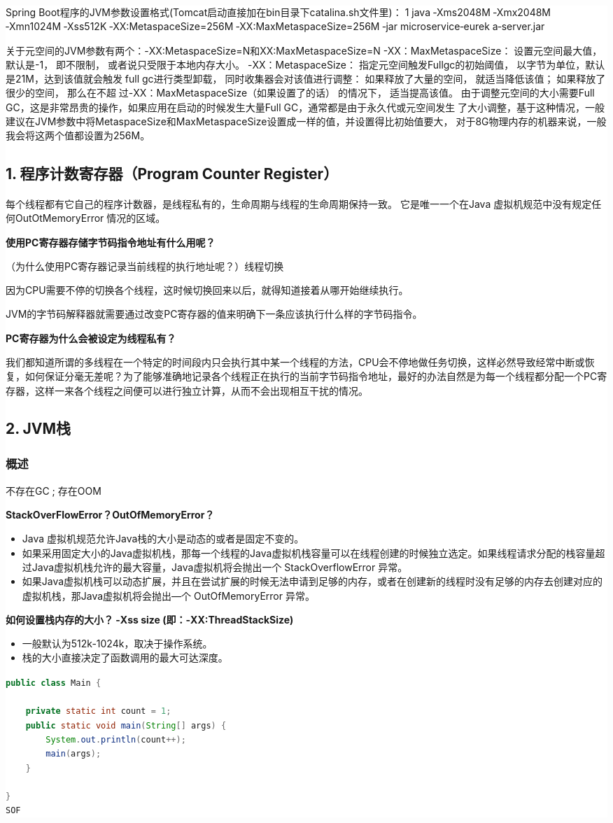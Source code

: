 Spring Boot程序的JVM参数设置格式(Tomcat启动直接加在bin目录下catalina.sh文件里)： 1 java ‐Xms2048M ‐Xmx2048M ‐Xmn1024M ‐Xss512K ‐XX:MetaspaceSize=256M ‐XX:MaxMetaspaceSize=256M ‐jar microservice‐eurek a‐server.jar

关于元空间的JVM参数有两个：-XX:MetaspaceSize=N和XX:MaxMetaspaceSize=N -XX：MaxMetaspaceSize： 设置元空间最大值， 默认是-1， 即不限制， 或者说只受限于本地内存大小。 -XX：MetaspaceSize： 指定元空间触发Fullgc的初始阈值， 以字节为单位，默认是21M，达到该值就会触发 full gc进行类型卸载， 同时收集器会对该值进行调整： 如果释放了大量的空间， 就适当降低该值； 如果释放了很少的空间， 那么在不超 过-XX：MaxMetaspaceSize（如果设置了的话） 的情况下， 适当提高该值。 由于调整元空间的大小需要Full GC，这是非常昂贵的操作，如果应用在启动的时候发生大量Full GC，通常都是由于永久代或元空间发生 了大小调整，基于这种情况，一般建议在JVM参数中将MetaspaceSize和MaxMetaspaceSize设置成一样的值，并设置得比初始值要大， 对于8G物理内存的机器来说，一般我会将这两个值都设置为256M。

## 1. 程序计数寄存器（Program Counter Register）


每个线程都有它自己的程序计数器，是线程私有的，生命周期与线程的生命周期保持一致。
它是唯一一个在Java 虚拟机规范中没有规定任何OutOtMemoryError 情况的区域。

**使用PC寄存器存储字节码指令地址有什么用呢？**

（为什么使用PC寄存器记录当前线程的执行地址呢？）线程切换

因为CPU需要不停的切换各个线程，这时候切换回来以后，就得知道接着从哪开始继续执行。

JVM的字节码解释器就需要通过改变PC寄存器的值来明确下一条应该执行什么样的字节码指令。

**PC寄存器为什么会被设定为线程私有？**

我们都知道所谓的多线程在一个特定的时间段内只会执行其中某一个线程的方法，CPU会不停地做任务切换，这样必然导致经常中断或恢复，如何保证分毫无差呢？为了能够准确地记录各个线程正在执行的当前字节码指令地址，最好的办法自然是为每一个线程都分配一个PC寄存器，这样一来各个线程之间便可以进行独立计算，从而不会出现相互干扰的情况。

## 2. JVM栈

### 概述

不存在GC ; 存在OOM

**StackOverFlowError？OutOfMemoryError？**

- Java 虚拟机规范允许Java栈的大小是动态的或者是固定不变的。
- 如果采用固定大小的Java虚拟机栈，那每一个线程的Java虚拟机栈容量可以在线程创建的时候独立选定。如果线程请求分配的栈容量超过Java虚拟机栈允许的最大容量，Java虚拟机将会抛出一个 StackOverflowError 异常。
- 如果Java虚拟机栈可以动态扩展，并且在尝试扩展的时候无法申请到足够的内存，或者在创建新的线程时没有足够的内存去创建对应的虚拟机栈，那Java虚拟机将会抛出—个 OutOfMemoryError 异常。

**如何设置栈内存的大小？ -Xss size (即：-XX:ThreadStackSize)** 

- 一般默认为512k-1024k，取决于操作系统。
- 栈的大小直接决定了函数调用的最大可达深度。

```java
public class Main {

    private static int count = 1;
    public static void main(String[] args) {
        System.out.println(count++);
        main(args);
    }

}
SOF
```
